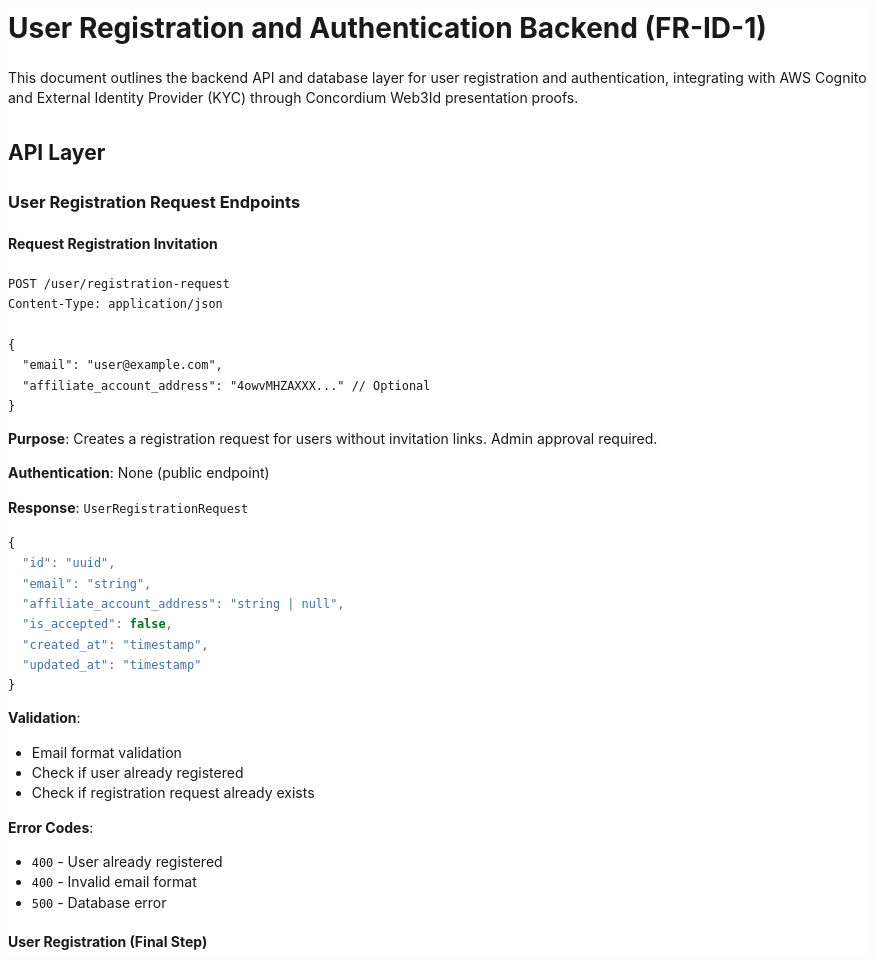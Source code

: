 # User Registration and Authentication Backend (FR-ID-1)

This document outlines the backend API and database layer for user registration and authentication, integrating with AWS Cognito and External Identity Provider (KYC) through Concordium Web3Id presentation proofs.

## API Layer

### User Registration Request Endpoints

#### Request Registration Invitation

```http path=null start=null
POST /user/registration-request
Content-Type: application/json

{
  "email": "user@example.com",
  "affiliate_account_address": "4owvMHZAXXX..." // Optional
}
```

**Purpose**: Creates a registration request for users without invitation links. Admin approval required.

**Authentication**: None (public endpoint)

**Response**: `UserRegistrationRequest`

```typescript path=null start=null
{
  "id": "uuid",
  "email": "string",
  "affiliate_account_address": "string | null",
  "is_accepted": false,
  "created_at": "timestamp",
  "updated_at": "timestamp"
}
```

**Validation**:

- Email format validation
- Check if user already registered
- Check if registration request already exists

**Error Codes**:

- `400` - User already registered
- `400` - Invalid email format
- `500` - Database error

#### User Registration (Final Step)
